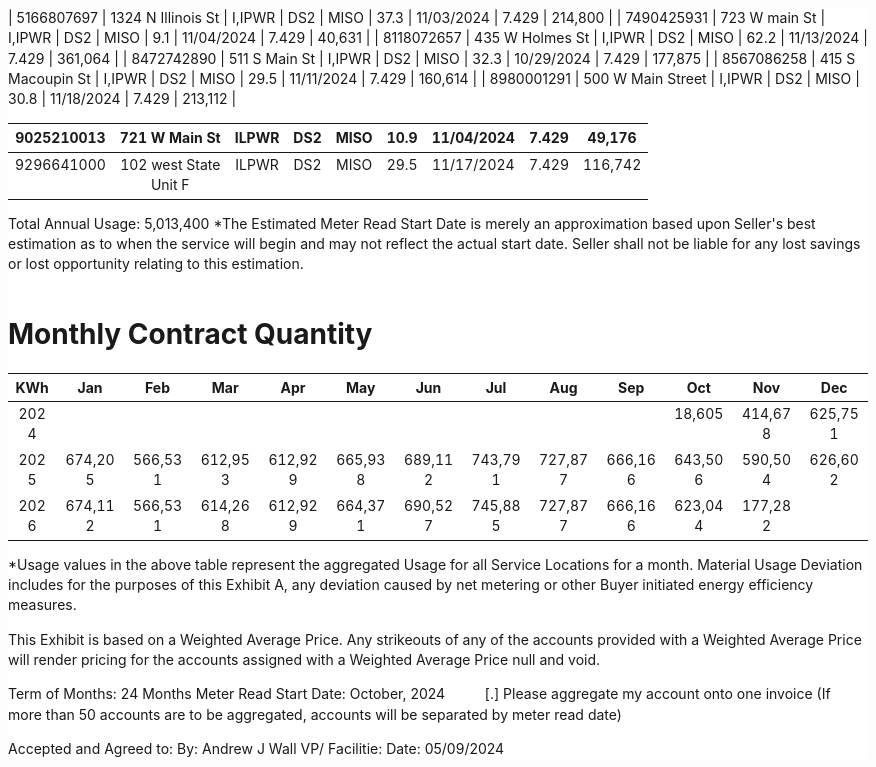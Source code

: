 | 5166807697 | 1324 N Illinois St | I,IPWR | DS2 | MISO | 37.3 | 11/03/2024 | 7.429 | 214,800 |
| 7490425931 | 723 W main St | I,IPWR | DS2 | MISO | 9.1 | 11/04/2024 | 7.429 | 40,631 |
| 8118072657 | 435 W Holmes St | I,IPWR | DS2 | MISO | 62.2 | 11/13/2024 | 7.429 | 361,064 |
| 8472742890 | 511 S Main St | I,IPWR | DS2 | MISO | 32.3 | 10/29/2024 | 7.429 | 177,875 |
| 8567086258 | 415 S Macoupin St | I,IPWR | DS2 | MISO | 29.5 | 11/11/2024 | 7.429 | 160,614 |
| 8980001291 | 500 W Main Street | I,IPWR | DS2 | MISO | 30.8 | 11/18/2024 | 7.429 | 213,112 |

| 9025210013 | 721 W Main St | ILPWR | DS2 | MISO | 10.9 | 11/04/2024 | 7.429 | 49,176 |
| :--: | :--: | :--: | :--: | :--: | :--: | :--: | :--: | :--: |
| 9296641000 | 102 west State <br> Unit F | ILPWR | DS2 | MISO | 29.5 | 11/17/2024 | 7.429 | 116,742 |

Total Annual Usage: 5,013,400
*The Estimated Meter Read Start Date is merely an approximation based upon Seller's best estimation as to when the service will begin and may not reflect the actual start date. Seller shall not be liable for any lost savings or lost opportunity relating to this estimation.

# Monthly Contract Quantity 

| KWh | Jan | Feb | Mar | Apr | May | Jun | Jul | Aug | Sep | Oct | Nov | Dec |
| :--: | :--: | :--: | :--: | :--: | :--: | :--: | :--: | :--: | :--: | :--: | :--: | :--: |
| 2024 |  |  |  |  |  |  |  |  |  | 18,605 | 414,678 | 625,751 |
| 2025 | 674,205 | 566,531 | 612,953 | 612,929 | 665,938 | 689,112 | 743,791 | 727,877 | 666,166 | 643,506 | 590,504 | 626,602 |
| 2026 | 674,112 | 566,531 | 614,268 | 612,929 | 664,371 | 690,527 | 745,885 | 727,877 | 666,166 | 623,044 | 177,282 |  |

*Usage values in the above table represent the aggregated Usage for all Service Locations for a month. Material Usage
Deviation includes for the purposes of this Exhibit A, any deviation caused by net metering or other Buyer initiated energy efficiency measures.

This Exhibit is based on a Weighted Average Price. Any strikeouts of any of the accounts provided with a Weighted Average Price will render pricing for the accounts assigned with a Weighted Average Price null and void.

Term of Months: 24 Months
Meter Read Start Date: October, 2024
$\qquad$
[.] Please aggregate my account onto one invoice
(If more than 50 accounts are to be aggregated, accounts will be separated by meter read date)

Accepted and Agreed to:
By:
Andrew J Wall VP/ Facilitie:
Date:
05/09/2024

